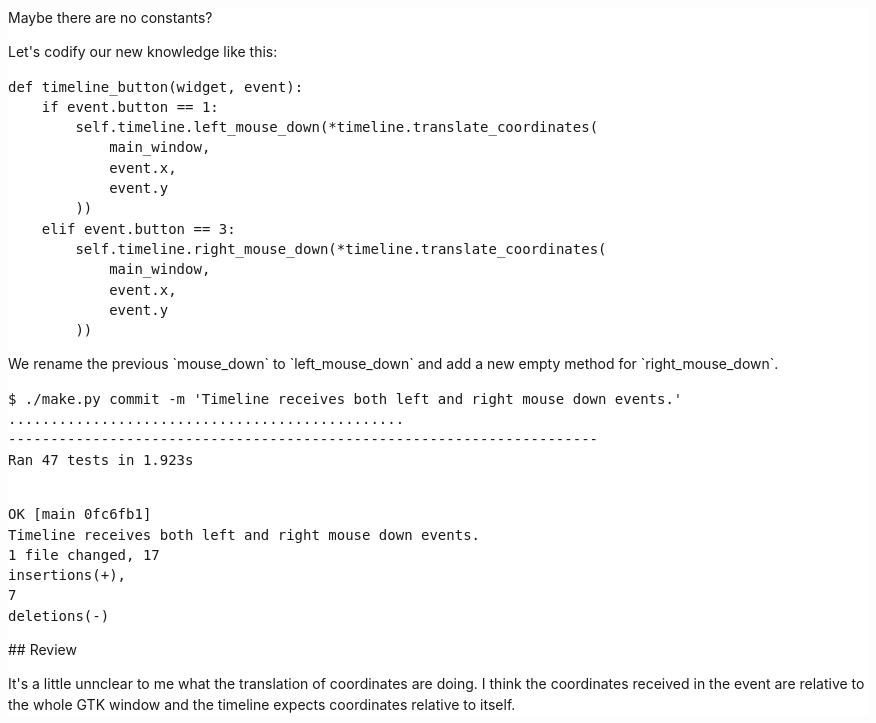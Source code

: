 Maybe there are no constants?

Let's codify our new knowledge like this:

<div class="rliterate-code"><div class="rliterate-code-body"><div class="highlight"><pre><span></span><span class="k">def</span> <span class="nf">timeline_button</span><span class="p">(</span><span class="n">widget</span><span class="p">,</span> <span class="n">event</span><span class="p">):</span>
    <span class="k">if</span> <span class="n">event</span><span class="o">.</span><span class="n">button</span> <span class="o">==</span> <span class="mi">1</span><span class="p">:</span>
        <span class="bp">self</span><span class="o">.</span><span class="n">timeline</span><span class="o">.</span><span class="n">left_mouse_down</span><span class="p">(</span><span class="o">*</span><span class="n">timeline</span><span class="o">.</span><span class="n">translate_coordinates</span><span class="p">(</span>
            <span class="n">main_window</span><span class="p">,</span>
            <span class="n">event</span><span class="o">.</span><span class="n">x</span><span class="p">,</span>
            <span class="n">event</span><span class="o">.</span><span class="n">y</span>
        <span class="p">))</span>
    <span class="k">elif</span> <span class="n">event</span><span class="o">.</span><span class="n">button</span> <span class="o">==</span> <span class="mi">3</span><span class="p">:</span>
        <span class="bp">self</span><span class="o">.</span><span class="n">timeline</span><span class="o">.</span><span class="n">right_mouse_down</span><span class="p">(</span><span class="o">*</span><span class="n">timeline</span><span class="o">.</span><span class="n">translate_coordinates</span><span class="p">(</span>
            <span class="n">main_window</span><span class="p">,</span>
            <span class="n">event</span><span class="o">.</span><span class="n">x</span><span class="p">,</span>
            <span class="n">event</span><span class="o">.</span><span class="n">y</span>
        <span class="p">))</span>
</pre></div>
</div></div>
We rename the previous `mouse_down` to `left_mouse_down` and add a new empty
method for `right_mouse_down`.

<div class="rliterate-code"><div class="rliterate-code-body"><div class="highlight"><pre><span></span>$ ./make.py commit -m <span class="s1">&#39;Timeline receives both left and right mouse down events.&#39;</span>
...............................................
----------------------------------------------------------------------
Ran <span class="m">47</span> tests <span class="k">in</span> <span class="m">1</span>.923s

OK
<span class="o">[</span>main 0fc6fb1<span class="o">]</span> Timeline receives both left and right mouse down events.
 <span class="m">1</span> file changed, <span class="m">17</span> insertions<span class="o">(</span>+<span class="o">)</span>, <span class="m">7</span> deletions<span class="o">(</span>-<span class="o">)</span>
</pre></div>
</div></div>
## Review

It's a little unnclear to me what the translation of coordinates are doing. I
think the coordinates received in the event are relative to the whole GTK
window and the timeline expects coordinates relative to itself.
